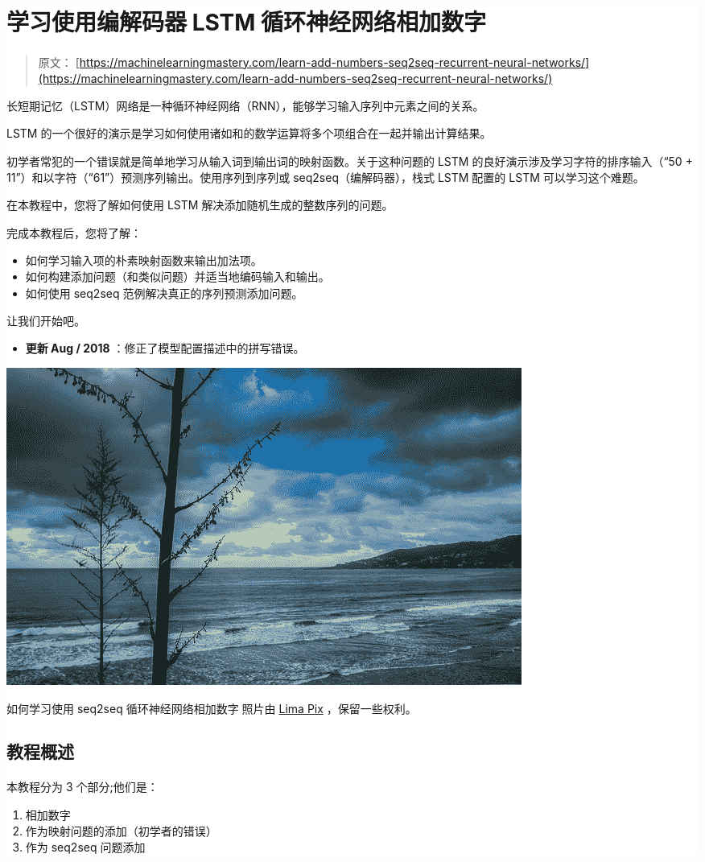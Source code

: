 # 学习使用编解码器 LSTM 循环神经网络相加数字

> 原文： [https://machinelearningmastery.com/learn-add-numbers-seq2seq-recurrent-neural-networks/](https://machinelearningmastery.com/learn-add-numbers-seq2seq-recurrent-neural-networks/)

长短期记忆（LSTM）网络是一种循环神经网络（RNN），能够学习输入序列中元素之间的关系。

LSTM 的一个很好的演示是学习如何使用诸如和的数学运算将多个项组合在一起并输出计算结果。

初学者常犯的一个错误就是简单地学习从输入词到输出词的映射函数。关于这种问题的 LSTM 的良好演示涉及学习字符的排序输入（“50 + 11”）和以字符（“61”）预测序列输出。使用序列到序列或 seq2seq（编解码器），栈式 LSTM 配置的 LSTM 可以学习这个难题。

在本教程中，您将了解如何使用 LSTM 解决添加随机生成的整数序列的问题。

完成本教程后，您将了解：

*   如何学习输入项的朴素映射函数来输出加法项。
*   如何构建添加问题（和类似问题）并适当地编码输入和输出。
*   如何使用 seq2seq 范例解决真正的序列预测添加问题。

让我们开始吧。

*   **更新 Aug / 2018** ：修正了模型配置描述中的拼写错误。

![How to Learn to Add Numbers with seq2seq Recurrent Neural Networks](img/ba6b2b767f7039240f86040b472bd4d2.jpg)

如何学习使用 seq2seq 循环神经网络相加数字
照片由 [Lima Pix](https://www.flickr.com/photos/minhocos/11161305703/) ，保留一些权利。

## 教程概述

本教程分为 3 个部分;他们是：

1.  相加数字
2.  作为映射问题的添加（初学者的错误）
3.  作为 seq2seq 问题添加
